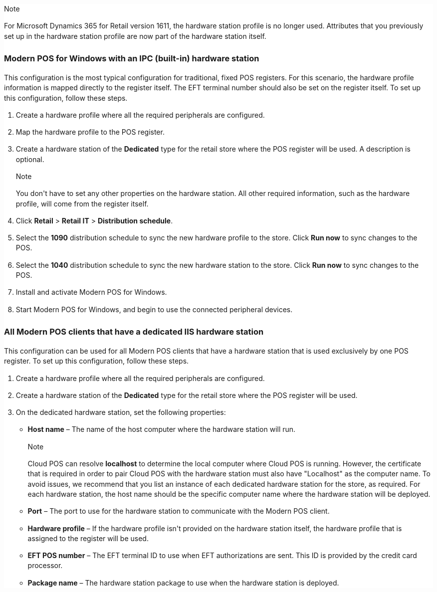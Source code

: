 > [!NOTE]
> For Microsoft Dynamics 365 for Retail version 1611, the hardware station profile is no longer used. Attributes that you previously set up in the hardware station profile are now part of the hardware station itself.

### Modern POS for Windows with an IPC (built-in) hardware station

This configuration is the most typical configuration for traditional, fixed POS registers. For this scenario, the hardware profile information is mapped directly to the register itself. The EFT terminal number should also be set on the register itself. To set up this configuration, follow these steps.

1. Create a hardware profile where all the required peripherals are configured.
2. Map the hardware profile to the POS register.
3. Create a hardware station of the **Dedicated** type for the retail store where the POS register will be used. A description is optional.

    > [!NOTE]
    > You don't have to set any other properties on the hardware station. All other required information, such as the hardware profile, will come from the register itself.

4. Click **Retail** &gt; **Retail IT** &gt; **Distribution schedule**.
5. Select the **1090** distribution schedule to sync the new hardware profile to the store. Click **Run now** to sync changes to the POS.
6. Select the **1040** distribution schedule to sync the new hardware station to the store. Click **Run now** to sync changes to the POS.
7. Install and activate Modern POS for Windows.
8. Start Modern POS for Windows, and begin to use the connected peripheral devices.

### All Modern POS clients that have a dedicated IIS hardware station

This configuration can be used for all Modern POS clients that have a hardware station that is used exclusively by one POS register. To set up this configuration, follow these steps.

1. Create a hardware profile where all the required peripherals are configured.
2. Create a hardware station of the **Dedicated** type for the retail store where the POS register will be used.
3. On the dedicated hardware station, set the following properties:

    - **Host name** – The name of the host computer where the hardware station will run.

        > [!NOTE]
        > Cloud POS can resolve **localhost** to determine the local computer where Cloud POS is running. However, the certificate that is required in order to pair Cloud POS with the hardware station must also have "Localhost" as the computer name. To avoid issues, we recommend that you list an instance of each dedicated hardware station for the store, as required. For each hardware station, the host name should be the specific computer name where the hardware station will be deployed.

    - **Port** – The port to use for the hardware station to communicate with the Modern POS client.
    - **Hardware profile** – If the hardware profile isn't provided on the hardware station itself, the hardware profile that is assigned to the register will be used.
    - **EFT POS number** – The EFT terminal ID to use when EFT authorizations are sent. This ID is provided by the credit card processor.
    - **Package name** – The hardware station package to use when the hardware station is deployed.
